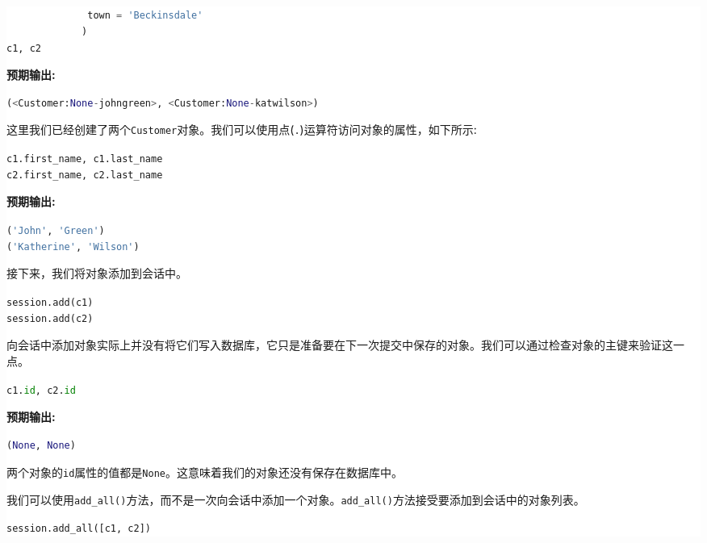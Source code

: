```py
              town = 'Beckinsdale'
             )
c1, c2

```

**预期输出:**

```py
(<Customer:None-johngreen>, <Customer:None-katwilson>)

```

这里我们已经创建了两个`Customer`对象。我们可以使用点(`.`)运算符访问对象的属性，如下所示:

```py
c1.first_name, c1.last_name
c2.first_name, c2.last_name

```

**预期输出:**

```py
('John', 'Green')
('Katherine', 'Wilson')

```

接下来，我们将对象添加到会话中。

```py
session.add(c1)
session.add(c2)

```

向会话中添加对象实际上并没有将它们写入数据库，它只是准备要在下一次提交中保存的对象。我们可以通过检查对象的主键来验证这一点。

```py
c1.id, c2.id

```

**预期输出:**

```py
(None, None)

```

两个对象的`id`属性的值都是`None`。这意味着我们的对象还没有保存在数据库中。

我们可以使用`add_all()`方法，而不是一次向会话中添加一个对象。`add_all()`方法接受要添加到会话中的对象列表。

```py
session.add_all([c1, c2])

```
